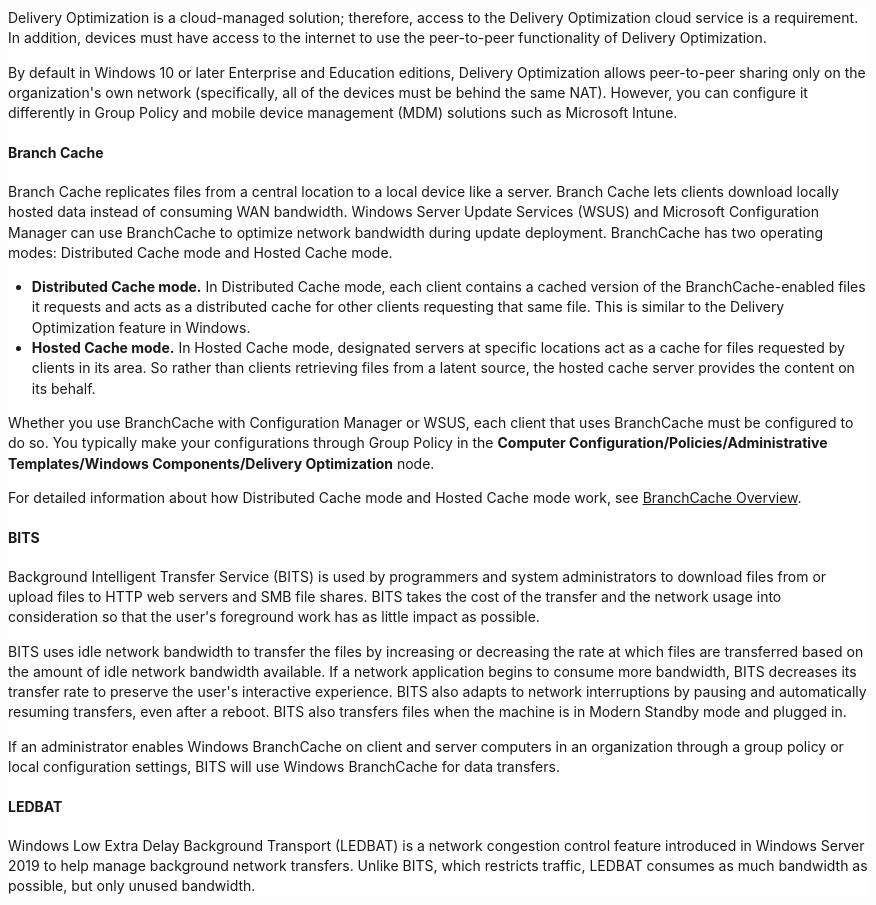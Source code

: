 Delivery Optimization is a cloud-managed solution; therefore, access to the Delivery Optimization cloud service is a requirement. In addition, devices must have access to the internet to use the peer-to-peer functionality of Delivery Optimization.

By default in Windows 10 or later Enterprise and Education editions, Delivery Optimization allows peer-to-peer sharing only on the organization's own network (specifically, all of the devices must be behind the same NAT). However, you can configure it differently in Group Policy and mobile device management (MDM) solutions such as Microsoft Intune.

#### Branch Cache

Branch Cache replicates files from a central location to a local device like a server. Branch Cache lets clients download locally hosted data instead of consuming WAN bandwidth. Windows Server Update Services (WSUS) and Microsoft Configuration Manager can use BranchCache to optimize network bandwidth during update deployment. BranchCache has two operating modes: Distributed Cache mode and Hosted Cache mode.

- **Distributed Cache mode.** In Distributed Cache mode, each client contains a cached version of the BranchCache-enabled files it requests and acts as a distributed cache for other clients requesting that same file. This is similar to the Delivery Optimization feature in Windows.
- **Hosted Cache mode.** In Hosted Cache mode, designated servers at specific locations act as a cache for files requested by clients in its area. So rather than clients retrieving files from a latent source, the hosted cache server provides the content on its behalf.

Whether you use BranchCache with Configuration Manager or WSUS, each client that uses BranchCache must be configured to do so. You typically make your configurations through Group Policy in the **Computer Configuration/Policies/Administrative Templates/Windows Components/Delivery Optimization** node.

For detailed information about how Distributed Cache mode and Hosted Cache mode work, see [BranchCache Overview](https://technet.microsoft.com/library/dd637832%28v=ws.10%29.aspx).

#### BITS

Background Intelligent Transfer Service (BITS) is used by programmers and system administrators to download files from or upload files to HTTP web servers and SMB file shares. BITS takes the cost of the transfer and the network usage into consideration so that the user's foreground work has as little impact as possible.

BITS uses idle network bandwidth to transfer the files by increasing or decreasing the rate at which files are transferred based on the amount of idle network bandwidth available. If a network application begins to consume more bandwidth, BITS decreases its transfer rate to preserve the user's interactive experience. BITS also adapts to network interruptions by pausing and automatically resuming transfers, even after a reboot. BITS also transfers files when the machine is in Modern Standby mode and plugged in.

If an administrator enables Windows BranchCache on client and server computers in an organization through a group policy or local configuration settings, BITS will use Windows BranchCache for data transfers.

#### LEDBAT

Windows Low Extra Delay Background Transport (LEDBAT) is a network congestion control feature introduced in Windows Server 2019 to help manage background network transfers. Unlike BITS, which restricts traffic, LEDBAT consumes as much bandwidth as possible, but only unused bandwidth.
